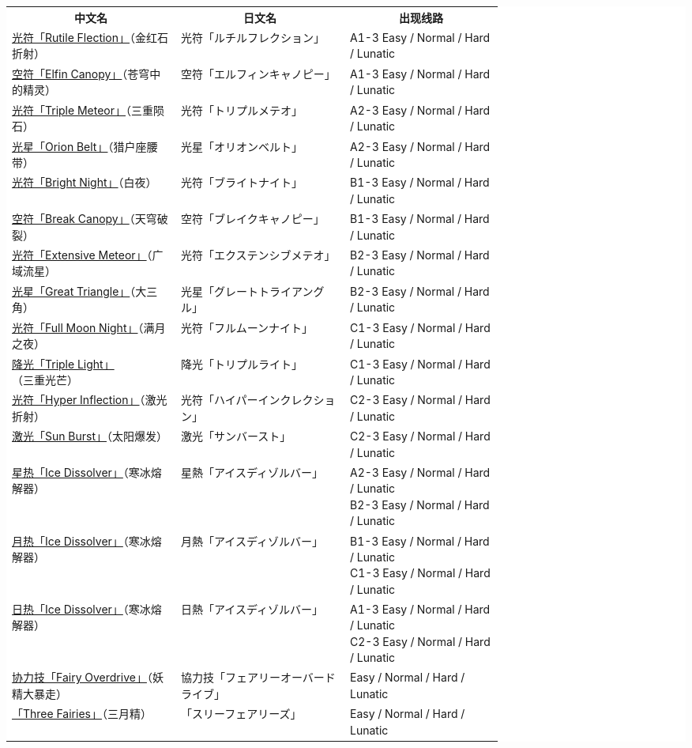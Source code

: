 
  
  

  


<table><tbody><tr><th><b>中文名</b></th><th><b>日文名</b></th><th><b>出现线路</b></th></tr><tr><td style="width:200px"><a href="./光符「Rutile_Flection」.md" class="mw-redirect" title="光符「Rutile Flection」">光符「Rutile Flection」</a>（金红石折射）</td><td style="width:200px">光符「ルチルフレクション」</td><td style="width:180px">A1-3 Easy / Normal / Hard / Lunatic</td></tr>
<tr><td style="width:200px"><a href="./空符「Elfin_Canopy」.md" class="mw-redirect" title="空符「Elfin Canopy」">空符「Elfin Canopy」</a>（苍穹中的精灵）</td><td style="width:200px">空符「エルフィンキャノピー」</td><td style="width:180px">A1-3 Easy / Normal / Hard / Lunatic</td></tr>
<tr><td style="width:200px"><a href="./光符「Triple_Meteor」.md" class="mw-redirect" title="光符「Triple Meteor」">光符「Triple Meteor」</a>（三重陨石）</td><td style="width:200px">光符「トリプルメテオ」</td><td style="width:180px">A2-3 Easy / Normal / Hard / Lunatic</td></tr>
<tr><td style="width:200px"><a href="./光星「Orion_Belt」.md" class="mw-redirect" title="光星「Orion Belt」">光星「Orion Belt」</a>（猎户座腰带）</td><td style="width:200px">光星「オリオンベルト」</td><td style="width:180px">A2-3 Easy / Normal / Hard / Lunatic</td></tr>
<tr><td style="width:200px"><a href="./光符「Bright_Night」.md" class="mw-redirect" title="光符「Bright Night」">光符「Bright Night」</a>（白夜）</td><td style="width:200px">光符「ブライトナイト」</td><td style="width:180px">B1-3 Easy / Normal / Hard / Lunatic</td></tr>
<tr><td style="width:200px"><a href="./空符「Break_Canopy」.md" class="mw-redirect" title="空符「Break Canopy」">空符「Break Canopy」</a>（天穹破裂）</td><td style="width:200px">空符「ブレイクキャノピー」</td><td style="width:180px">B1-3 Easy / Normal / Hard / Lunatic</td></tr>
<tr><td style="width:200px"><a href="./光符「Extensive_Meteor」.md" class="mw-redirect" title="光符「Extensive Meteor」">光符「Extensive Meteor」</a>（广域流星）</td><td style="width:200px">光符「エクステンシブメテオ」</td><td style="width:180px">B2-3 Easy / Normal / Hard / Lunatic</td></tr>
<tr><td style="width:200px"><a href="./光星「Great_Triangle」.md" class="mw-redirect" title="光星「Great Triangle」">光星「Great Triangle」</a>（大三角）</td><td style="width:200px">光星「グレートトライアングル」</td><td style="width:180px">B2-3 Easy / Normal / Hard / Lunatic</td></tr>
<tr><td style="width:200px"><a href="./光符「Full_Moon_Night」.md" class="mw-redirect" title="光符「Full Moon Night」">光符「Full Moon Night」</a>（满月之夜）</td><td style="width:200px">光符「フルムーンナイト」</td><td style="width:180px">C1-3 Easy / Normal / Hard / Lunatic</td></tr>
<tr><td style="width:200px"><a href="./降光「Triple_Light」.md" class="mw-redirect" title="降光「Triple Light」">降光「Triple Light」</a>（三重光芒）</td><td style="width:200px">降光「トリプルライト」</td><td style="width:180px">C1-3 Easy / Normal / Hard / Lunatic</td></tr>
<tr><td style="width:200px"><a href="./光符「Hyper_Inflection」.md" class="mw-redirect" title="光符「Hyper Inflection」">光符「Hyper Inflection」</a>（激光折射）</td><td style="width:200px">光符「ハイパーインクレクション」</td><td style="width:180px">C2-3 Easy / Normal / Hard / Lunatic</td></tr>
<tr><td style="width:200px"><a href="./激光「Sun_Burst」.md" class="mw-redirect" title="激光「Sun Burst」">激光「Sun Burst」</a>（太阳爆发）</td><td style="width:200px">激光「サンバースト」</td><td style="width:180px">C2-3 Easy / Normal / Hard / Lunatic</td></tr>
<tr><td style="width:200px"><a href="./星热「Ice_Dissolver」.md" class="mw-redirect" title="星热「Ice Dissolver」">星热「Ice Dissolver」</a>（寒冰熔解器）</td><td style="width:200px">星熱「アイスディゾルバー」</td><td style="width:180px">A2-3 Easy / Normal / Hard / Lunatic<br>
B2-3 Easy / Normal / Hard / Lunatic</td></tr>
<tr><td style="width:200px"><a href="./月热「Ice_Dissolver」.md" class="mw-redirect" title="月热「Ice Dissolver」">月热「Ice Dissolver」</a>（寒冰熔解器）</td><td style="width:200px">月熱「アイスディゾルバー」</td><td style="width:180px">B1-3 Easy / Normal / Hard / Lunatic<br>
C1-3 Easy / Normal / Hard / Lunatic</td></tr>
<tr><td style="width:200px"><a href="./日热「Ice_Dissolver」.md" class="mw-redirect" title="日热「Ice Dissolver」">日热「Ice Dissolver」</a>（寒冰熔解器）</td><td style="width:200px">日熱「アイスディゾルバー」</td><td style="width:180px">A1-3 Easy / Normal / Hard / Lunatic<br>
C2-3 Easy / Normal / Hard / Lunatic</td></tr>
<tr><td style="width:200px"><a href="./协力技「Fairy_Overdrive」.md" class="mw-redirect" title="协力技「Fairy Overdrive」">协力技「Fairy Overdrive」</a>（妖精大暴走）</td><td style="width:200px">協力技「フェアリーオーバードライブ」</td><td style="width:180px">Easy / Normal / Hard / Lunatic</td></tr>
<tr><td style="width:200px"><a href="./「Three_Fairies」.md" class="mw-redirect" title="「Three Fairies」">「Three Fairies」</a>（三月精）</td><td style="width:200px">「スリーフェアリーズ」</td><td style="width:180px">Easy / Normal / Hard / Lunatic</td></tr></tbody></table>
